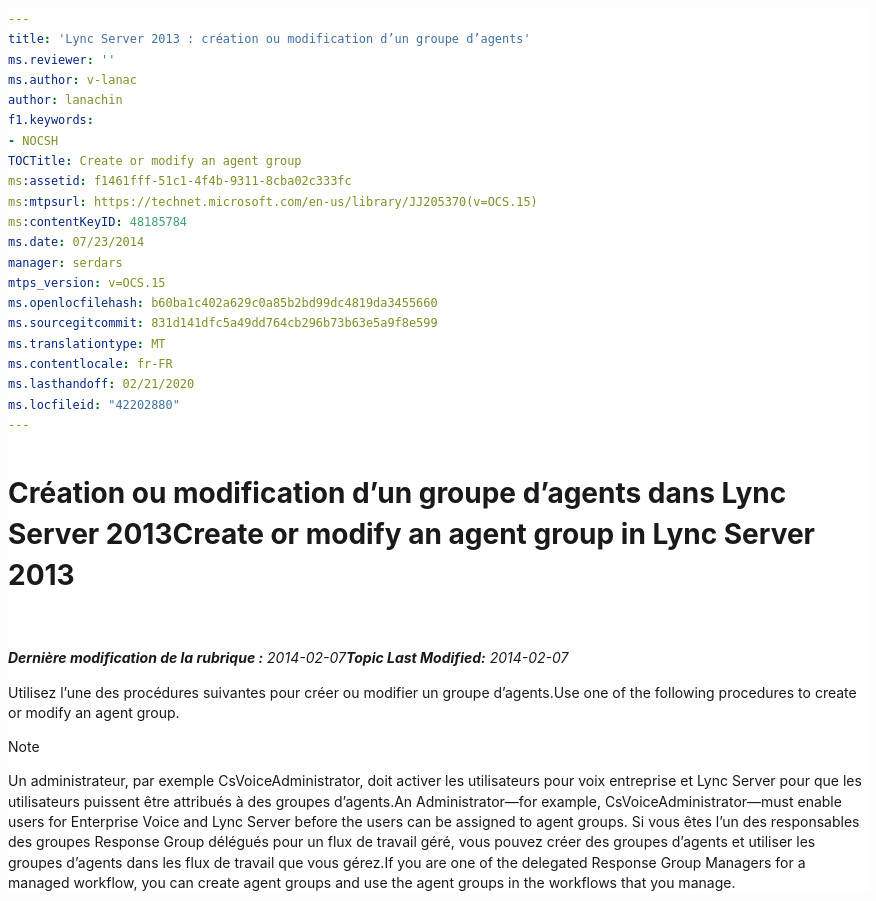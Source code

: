 ```yaml
---
title: 'Lync Server 2013 : création ou modification d’un groupe d’agents'
ms.reviewer: ''
ms.author: v-lanac
author: lanachin
f1.keywords:
- NOCSH
TOCTitle: Create or modify an agent group
ms:assetid: f1461fff-51c1-4f4b-9311-8cba02c333fc
ms:mtpsurl: https://technet.microsoft.com/en-us/library/JJ205370(v=OCS.15)
ms:contentKeyID: 48185784
ms.date: 07/23/2014
manager: serdars
mtps_version: v=OCS.15
ms.openlocfilehash: b60ba1c402a629c0a85b2bd99dc4819da3455660
ms.sourcegitcommit: 831d141dfc5a49dd764cb296b73b63e5a9f8e599
ms.translationtype: MT
ms.contentlocale: fr-FR
ms.lasthandoff: 02/21/2020
ms.locfileid: "42202880"
---
```

<div data-xmlns="http://www.w3.org/1999/xhtml">

<div class="topic" data-xmlns="http://www.w3.org/1999/xhtml" data-msxsl="urn:schemas-microsoft-com:xslt" data-cs="https://msdn.microsoft.com/">

<div data-asp="https://msdn2.microsoft.com/asp">

# <a name="create-or-modify-an-agent-group-in-lync-server-2013"></a><span data-ttu-id="594e7-102">Création ou modification d’un groupe d’agents dans Lync Server 2013</span><span class="sxs-lookup"><span data-stu-id="594e7-102">Create or modify an agent group in Lync Server 2013</span></span>

</div>

<div id="mainSection">

<div id="mainBody">

<span> </span>

<span data-ttu-id="594e7-103">_**Dernière modification de la rubrique :** 2014-02-07_</span><span class="sxs-lookup"><span data-stu-id="594e7-103">_**Topic Last Modified:** 2014-02-07_</span></span>

<span data-ttu-id="594e7-104">Utilisez l’une des procédures suivantes pour créer ou modifier un groupe d’agents.</span><span class="sxs-lookup"><span data-stu-id="594e7-104">Use one of the following procedures to create or modify an agent group.</span></span>

<div>


> [!NOTE]  
> <span data-ttu-id="594e7-105">Un administrateur, par exemple CsVoiceAdministrator, doit activer les utilisateurs pour voix entreprise et Lync Server pour que les utilisateurs puissent être attribués à des groupes d’agents.</span><span class="sxs-lookup"><span data-stu-id="594e7-105">An Administrator—for example, CsVoiceAdministrator—must enable users for Enterprise Voice and Lync Server before the users can be assigned to agent groups.</span></span> <span data-ttu-id="594e7-106">Si vous êtes l’un des responsables des groupes Response Group délégués pour un flux de travail géré, vous pouvez créer des groupes d’agents et utiliser les groupes d’agents dans les flux de travail que vous gérez.</span><span class="sxs-lookup"><span data-stu-id="594e7-106">If you are one of the delegated Response Group Managers for a managed workflow, you can create agent groups and use the agent groups in the workflows that you manage.</span></span>
